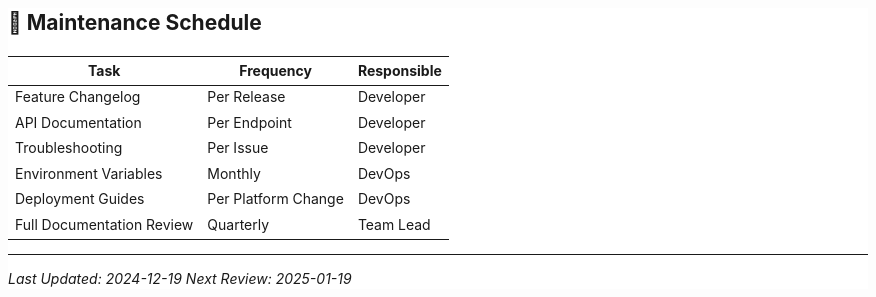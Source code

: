 
## 🔄 Maintenance Schedule

| Task | Frequency | Responsible |
|------|-----------|-------------|
| Feature Changelog | Per Release | Developer |
| API Documentation | Per Endpoint | Developer |
| Troubleshooting | Per Issue | Developer |
| Environment Variables | Monthly | DevOps |
| Deployment Guides | Per Platform Change | DevOps |
| Full Documentation Review | Quarterly | Team Lead |

---

*Last Updated: 2024-12-19*
*Next Review: 2025-01-19*
